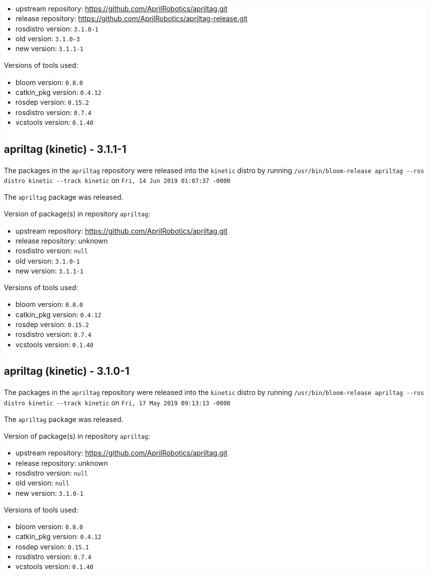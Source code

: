 - upstream repository: https://github.com/AprilRobotics/apriltag.git
- release repository: https://github.com/AprilRobotics/apriltag-release.git
- rosdistro version: `3.1.0-1`
- old version: `3.1.0-3`
- new version: `3.1.1-1`

Versions of tools used:

- bloom version: `0.8.0`
- catkin_pkg version: `0.4.12`
- rosdep version: `0.15.2`
- rosdistro version: `0.7.4`
- vcstools version: `0.1.40`


## apriltag (kinetic) - 3.1.1-1

The packages in the `apriltag` repository were released into the `kinetic` distro by running `/usr/bin/bloom-release apriltag --rosdistro kinetic --track kinetic` on `Fri, 14 Jun 2019 01:07:37 -0000`

The `apriltag` package was released.

Version of package(s) in repository `apriltag`:

- upstream repository: https://github.com/AprilRobotics/apriltag.git
- release repository: unknown
- rosdistro version: `null`
- old version: `3.1.0-1`
- new version: `3.1.1-1`

Versions of tools used:

- bloom version: `0.8.0`
- catkin_pkg version: `0.4.12`
- rosdep version: `0.15.2`
- rosdistro version: `0.7.4`
- vcstools version: `0.1.40`


## apriltag (kinetic) - 3.1.0-1

The packages in the `apriltag` repository were released into the `kinetic` distro by running `/usr/bin/bloom-release apriltag --rosdistro kinetic --track kinetic` on `Fri, 17 May 2019 09:13:13 -0000`

The `apriltag` package was released.

Version of package(s) in repository `apriltag`:

- upstream repository: https://github.com/AprilRobotics/apriltag.git
- release repository: unknown
- rosdistro version: `null`
- old version: `null`
- new version: `3.1.0-1`

Versions of tools used:

- bloom version: `0.8.0`
- catkin_pkg version: `0.4.12`
- rosdep version: `0.15.1`
- rosdistro version: `0.7.4`
- vcstools version: `0.1.40`
